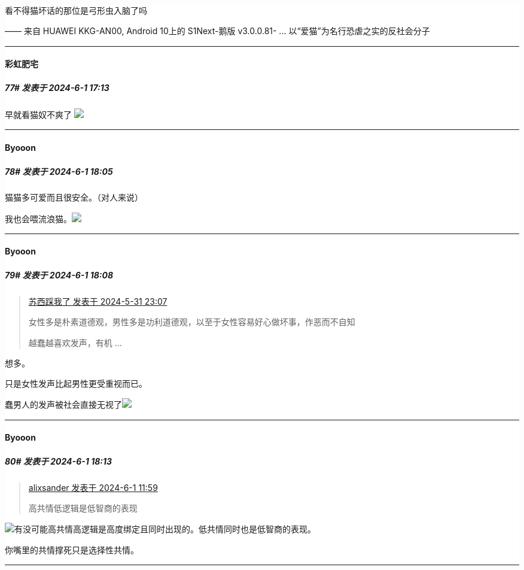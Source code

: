 看不得猫坏话的那位是弓形虫入脑了吗

—— 来自 HUAWEI KKG-AN00, Android 10上的 S1Next-鹅版 v3.0.0.81- ...</blockquote>
以“爱猫”为名行恐虐之实的反社会分子


*****

####  彩虹肥宅  
##### 77#       发表于 2024-6-1 17:13

早就看猫奴不爽了 <img src="https://static.saraba1st.com/image/smiley/face2017/075.png" referrerpolicy="no-referrer">


*****

####  Byooon  
##### 78#       发表于 2024-6-1 18:05

猫猫多可爱而且很安全。（对人来说）

我也会喂流浪猫。<img src="https://static.saraba1st.com/image/smiley/face2017/066.png" referrerpolicy="no-referrer">


*****

####  Byooon  
##### 79#       发表于 2024-6-1 18:08

<blockquote><a href="httphttps://bbs.saraba1st.com/2b/forum.php?mod=redirect&amp;goto=findpost&amp;pid=65073231&amp;ptid=2185690" target="_blank">苏西踩我了 发表于 2024-5-31 23:07</a>

女性多是朴素道德观，男性多是功利道德观，以至于女性容易好心做坏事，作恶而不自知

越蠢越喜欢发声，有机 ...</blockquote>
想多。

只是女性发声比起男性更受重视而已。

蠢男人的发声被社会直接无视了<img src="https://static.saraba1st.com/image/smiley/face2017/053.png" referrerpolicy="no-referrer">

*****

####  Byooon  
##### 80#       发表于 2024-6-1 18:13

<blockquote><a href="httphttps://bbs.saraba1st.com/2b/forum.php?mod=redirect&amp;goto=findpost&amp;pid=65076991&amp;ptid=2185690" target="_blank">alixsander 发表于 2024-6-1 11:59</a>

高共情低逻辑是低智商的表现</blockquote>
<img src="https://static.saraba1st.com/image/smiley/face2017/067.png" referrerpolicy="no-referrer">有没可能高共情高逻辑是高度绑定且同时出现的。低共情同时也是低智商的表现。

你嘴里的共情撑死只是选择性共情。


*****
